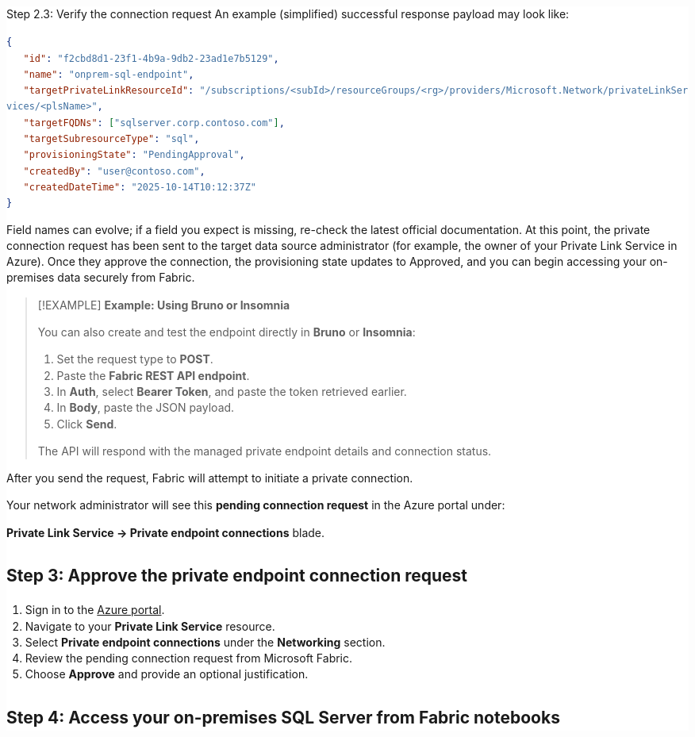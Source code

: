 Step 2.3: Verify the connection request
An example (simplified) successful response payload may look like:

```json
{
   "id": "f2cbd8d1-23f1-4b9a-9db2-23ad1e7b5129",
   "name": "onprem-sql-endpoint",
   "targetPrivateLinkResourceId": "/subscriptions/<subId>/resourceGroups/<rg>/providers/Microsoft.Network/privateLinkServices/<plsName>",
   "targetFQDNs": ["sqlserver.corp.contoso.com"],
   "targetSubresourceType": "sql",
   "provisioningState": "PendingApproval",
   "createdBy": "user@contoso.com",
   "createdDateTime": "2025-10-14T10:12:37Z"
}
```
Field names can evolve; if a field you expect is missing, re-check the latest official documentation.
At this point, the private connection request has been sent to the target data source administrator (for example, the owner of your Private Link Service in Azure).
Once they approve the connection, the provisioning state updates to Approved, and you can begin accessing your on-premises data securely from Fabric.

> [!EXAMPLE]
> **Example: Using Bruno or Insomnia**
>
> You can also create and test the endpoint directly in **Bruno** or **Insomnia**:
>
> 1. Set the request type to **POST**.
> 2. Paste the **Fabric REST API endpoint**.
> 3. In **Auth**, select **Bearer Token**, and paste the token retrieved earlier.
> 4. In **Body**, paste the JSON payload.
> 5. Click **Send**.
>
> The API will respond with the managed private endpoint details and connection status.

After you send the request, Fabric will attempt to initiate a private connection.

Your network administrator will see this **pending connection request** in the Azure portal under:

**Private Link Service → Private endpoint connections** blade.



## Step 3: Approve the private endpoint connection request

1. Sign in to the [Azure portal](https://portal.azure.com).
2. Navigate to your **Private Link Service** resource.
3. Select **Private endpoint connections** under the **Networking** section.
4. Review the pending connection request from Microsoft Fabric.
5. Choose **Approve** and provide an optional justification.

## Step 4: Access your on-premises SQL Server from Fabric notebooks
